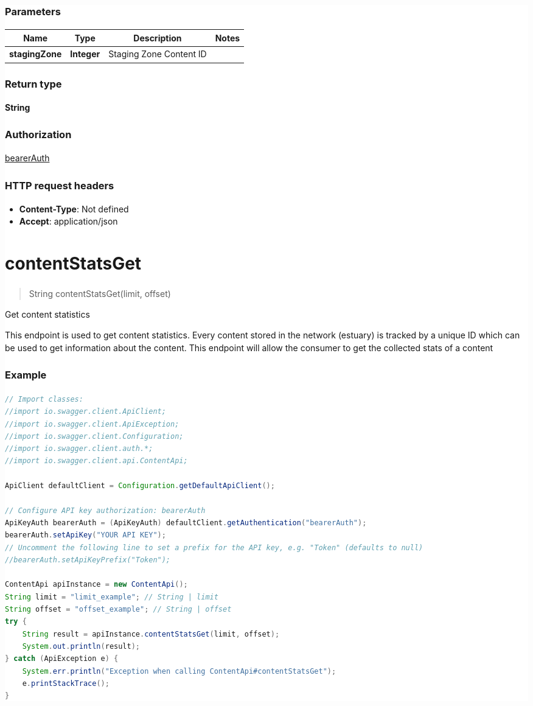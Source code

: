 ### Parameters

Name | Type | Description  | Notes
------------- | ------------- | ------------- | -------------
 **stagingZone** | **Integer**| Staging Zone Content ID |

### Return type

**String**

### Authorization

[bearerAuth](../README.md#bearerAuth)

### HTTP request headers

 - **Content-Type**: Not defined
 - **Accept**: application/json

<a name="contentStatsGet"></a>
# **contentStatsGet**
> String contentStatsGet(limit, offset)

Get content statistics

This endpoint is used to get content statistics. Every content stored in the network (estuary) is tracked by a unique ID which can be used to get information about the content. This endpoint will allow the consumer to get the collected stats of a content

### Example
```java
// Import classes:
//import io.swagger.client.ApiClient;
//import io.swagger.client.ApiException;
//import io.swagger.client.Configuration;
//import io.swagger.client.auth.*;
//import io.swagger.client.api.ContentApi;

ApiClient defaultClient = Configuration.getDefaultApiClient();

// Configure API key authorization: bearerAuth
ApiKeyAuth bearerAuth = (ApiKeyAuth) defaultClient.getAuthentication("bearerAuth");
bearerAuth.setApiKey("YOUR API KEY");
// Uncomment the following line to set a prefix for the API key, e.g. "Token" (defaults to null)
//bearerAuth.setApiKeyPrefix("Token");

ContentApi apiInstance = new ContentApi();
String limit = "limit_example"; // String | limit
String offset = "offset_example"; // String | offset
try {
    String result = apiInstance.contentStatsGet(limit, offset);
    System.out.println(result);
} catch (ApiException e) {
    System.err.println("Exception when calling ContentApi#contentStatsGet");
    e.printStackTrace();
}
```
